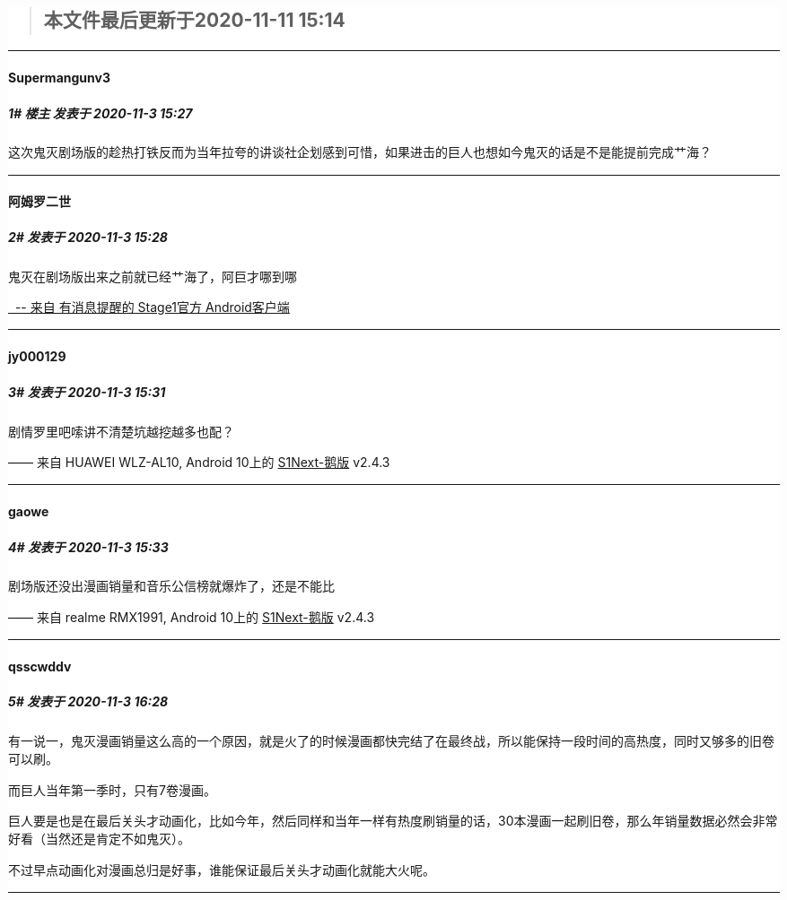 > ## **本文件最后更新于2020-11-11 15:14** 


-----

####  Supermangunv3  
##### 1#       楼主       发表于 2020-11-3 15:27


这次鬼灭剧场版的趁热打铁反而为当年拉夸的讲谈社企划感到可惜，如果进击的巨人也想如今鬼灭的话是不是能提前完成艹海？


-----

####  阿姆罗二世  
##### 2#       发表于 2020-11-3 15:28


鬼灭在剧场版出来之前就已经艹海了，阿巨才哪到哪

[  -- 来自 有消息提醒的 Stage1官方 Android客户端](https://www.coolapk.com/apk/140634)


-----

####  jy000129  
##### 3#       发表于 2020-11-3 15:31


剧情罗里吧嗦讲不清楚坑越挖越多也配？

—— 来自 HUAWEI WLZ-AL10, Android 10上的 [S1Next-鹅版](https://github.com/ykrank/S1-Next/releases) v2.4.3


-----

####  gaowe  
##### 4#       发表于 2020-11-3 15:33


剧场版还没出漫画销量和音乐公信榜就爆炸了，还是不能比

—— 来自 realme RMX1991, Android 10上的 [S1Next-鹅版](https://github.com/ykrank/S1-Next/releases) v2.4.3


-----

####  qsscwddv  
##### 5#       发表于 2020-11-3 16:28


有一说一，鬼灭漫画销量这么高的一个原因，就是火了的时候漫画都快完结了在最终战，所以能保持一段时间的高热度，同时又够多的旧卷可以刷。

而巨人当年第一季时，只有7卷漫画。

巨人要是也是在最后关头才动画化，比如今年，然后同样和当年一样有热度刷销量的话，30本漫画一起刷旧卷，那么年销量数据必然会非常好看（当然还是肯定不如鬼灭）。

不过早点动画化对漫画总归是好事，谁能保证最后关头才动画化就能大火呢。


-----
